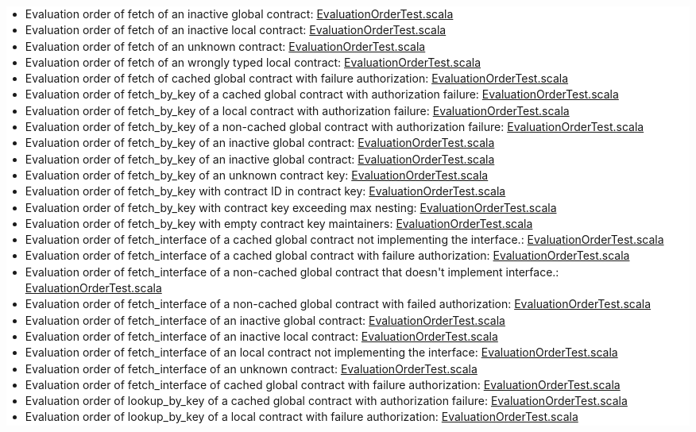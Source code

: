 - Evaluation order of fetch of an inactive global contract: [EvaluationOrderTest.scala](daml-lf/interpreter/src/test/scala/com/digitalasset/daml/lf/speedy/EvaluationOrderTest.scala#L2281)
- Evaluation order of fetch of an inactive local contract: [EvaluationOrderTest.scala](daml-lf/interpreter/src/test/scala/com/digitalasset/daml/lf/speedy/EvaluationOrderTest.scala#L2378)
- Evaluation order of fetch of an unknown contract: [EvaluationOrderTest.scala](daml-lf/interpreter/src/test/scala/com/digitalasset/daml/lf/speedy/EvaluationOrderTest.scala#L2460)
- Evaluation order of fetch of an wrongly typed local contract: [EvaluationOrderTest.scala](daml-lf/interpreter/src/test/scala/com/digitalasset/daml/lf/speedy/EvaluationOrderTest.scala#L2395)
- Evaluation order of fetch of cached global contract with failure authorization: [EvaluationOrderTest.scala](daml-lf/interpreter/src/test/scala/com/digitalasset/daml/lf/speedy/EvaluationOrderTest.scala#L2331)
- Evaluation order of fetch_by_key of a cached global contract with authorization failure: [EvaluationOrderTest.scala](daml-lf/interpreter/src/test/scala/com/digitalasset/daml/lf/speedy/EvaluationOrderTest.scala#L2603)
- Evaluation order of fetch_by_key of a local contract with authorization failure: [EvaluationOrderTest.scala](daml-lf/interpreter/src/test/scala/com/digitalasset/daml/lf/speedy/EvaluationOrderTest.scala#L2669)
- Evaluation order of fetch_by_key of a non-cached global contract with authorization failure: [EvaluationOrderTest.scala](daml-lf/interpreter/src/test/scala/com/digitalasset/daml/lf/speedy/EvaluationOrderTest.scala#L2526)
- Evaluation order of fetch_by_key of an inactive global contract: [EvaluationOrderTest.scala](daml-lf/interpreter/src/test/scala/com/digitalasset/daml/lf/speedy/EvaluationOrderTest.scala#L2584)
- Evaluation order of fetch_by_key of an inactive global contract: [EvaluationOrderTest.scala](daml-lf/interpreter/src/test/scala/com/digitalasset/daml/lf/speedy/EvaluationOrderTest.scala#L2651)
- Evaluation order of fetch_by_key of an unknown contract key: [EvaluationOrderTest.scala](daml-lf/interpreter/src/test/scala/com/digitalasset/daml/lf/speedy/EvaluationOrderTest.scala#L2699)
- Evaluation order of fetch_by_key with contract ID in contract key: [EvaluationOrderTest.scala](daml-lf/interpreter/src/test/scala/com/digitalasset/daml/lf/speedy/EvaluationOrderTest.scala#L2731)
- Evaluation order of fetch_by_key with contract key exceeding max nesting: [EvaluationOrderTest.scala](daml-lf/interpreter/src/test/scala/com/digitalasset/daml/lf/speedy/EvaluationOrderTest.scala#L2745)
- Evaluation order of fetch_by_key with empty contract key maintainers: [EvaluationOrderTest.scala](daml-lf/interpreter/src/test/scala/com/digitalasset/daml/lf/speedy/EvaluationOrderTest.scala#L2715)
- Evaluation order of fetch_interface of a cached global contract not implementing the interface.: [EvaluationOrderTest.scala](daml-lf/interpreter/src/test/scala/com/digitalasset/daml/lf/speedy/EvaluationOrderTest.scala#L2880)
- Evaluation order of fetch_interface of a cached global contract with failure authorization: [EvaluationOrderTest.scala](daml-lf/interpreter/src/test/scala/com/digitalasset/daml/lf/speedy/EvaluationOrderTest.scala#L3020)
- Evaluation order of fetch_interface of a non-cached global contract that doesn't implement interface.: [EvaluationOrderTest.scala](daml-lf/interpreter/src/test/scala/com/digitalasset/daml/lf/speedy/EvaluationOrderTest.scala#L2789)
- Evaluation order of fetch_interface of a non-cached global contract with failed authorization: [EvaluationOrderTest.scala](daml-lf/interpreter/src/test/scala/com/digitalasset/daml/lf/speedy/EvaluationOrderTest.scala#L2808)
- Evaluation order of fetch_interface of an inactive global contract: [EvaluationOrderTest.scala](daml-lf/interpreter/src/test/scala/com/digitalasset/daml/lf/speedy/EvaluationOrderTest.scala#L2863)
- Evaluation order of fetch_interface of an inactive local contract: [EvaluationOrderTest.scala](daml-lf/interpreter/src/test/scala/com/digitalasset/daml/lf/speedy/EvaluationOrderTest.scala#L2965)
- Evaluation order of fetch_interface of an local contract not implementing the interface: [EvaluationOrderTest.scala](daml-lf/interpreter/src/test/scala/com/digitalasset/daml/lf/speedy/EvaluationOrderTest.scala#L2982)
- Evaluation order of fetch_interface of an unknown contract: [EvaluationOrderTest.scala](daml-lf/interpreter/src/test/scala/com/digitalasset/daml/lf/speedy/EvaluationOrderTest.scala#L3050)
- Evaluation order of fetch_interface of cached global contract with failure authorization: [EvaluationOrderTest.scala](daml-lf/interpreter/src/test/scala/com/digitalasset/daml/lf/speedy/EvaluationOrderTest.scala#L2918)
- Evaluation order of lookup_by_key of a cached global contract with authorization failure: [EvaluationOrderTest.scala](daml-lf/interpreter/src/test/scala/com/digitalasset/daml/lf/speedy/EvaluationOrderTest.scala#L3171)
- Evaluation order of lookup_by_key of a local contract with failure authorization: [EvaluationOrderTest.scala](daml-lf/interpreter/src/test/scala/com/digitalasset/daml/lf/speedy/EvaluationOrderTest.scala#L3236)